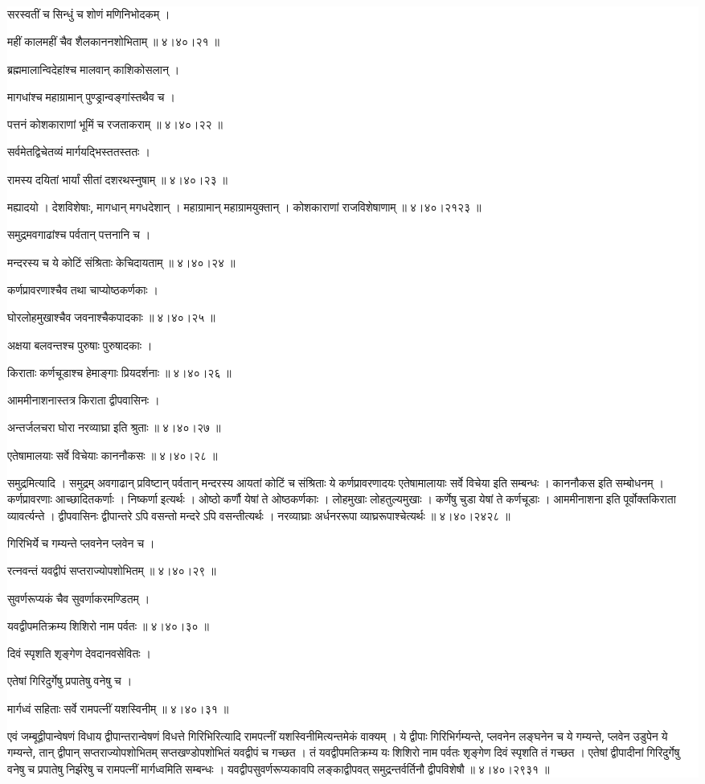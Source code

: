   

सरस्वतीं च सिन्धुं च शोणं मणिनिभोदकम् ।  

महीं कालमहीं चैव शैलकाननशोभिताम्  ॥  ४।४०।२१  ॥   

ब्रह्ममालान्विदेहांश्च मालवान् काशिकोसलान् ।  

मागधांश्च महाग्रामान् पुण्ड्रान्वङ्गांस्तथैव च ।  

पत्तनं कोशकाराणां भूमिं च रजताकराम्  ॥  ४।४०।२२  ॥   

सर्वमेतद्विचेतव्यं मार्गयद्भिस्ततस्ततः ।  

रामस्य दयितां भार्यां सीतां दशरथस्नुषाम्  ॥  ४।४०।२३  ॥   

मह्यादयो । देशविशेषाः, मागधान् मगधदेशान् । महाग्रामान् महाग्रामयुक्तान्
। कोशकाराणां राजविशेषाणाम्  ॥  ४।४०।२१२३  ॥   

  

समुद्रमवगाढांश्च पर्वतान् पत्तनानि च ।  

मन्दरस्य च ये कोटिं संश्रिताः केचिदायताम्  ॥  ४।४०।२४  ॥   

कर्णप्रावरणाश्चैव तथा चाप्योष्ठकर्णकाः ।  

घोरलोहमुखाश्चैव जवनाश्चैकपादकाः  ॥  ४।४०।२५  ॥   

अक्षया बलवन्तश्च पुरुषाः पुरुषादकाः ।  

किराताः कर्णचूडाश्च हेमाङ्गाः प्रियदर्शनाः  ॥  ४।४०।२६  ॥   

आममीनाशनास्तत्र किराता द्वीपवासिनः ।  

अन्तर्जलचरा घोरा नरव्याघ्रा इति श्रुताः  ॥  ४।४०।२७  ॥   

एतेषामालयाः सर्वे विचेयाः काननौकसः  ॥  ४।४०।२८  ॥   

समुद्रमित्यादि । समुद्रम् अवगाढान् प्रविष्टान् पर्वतान् मन्दरस्य आयतां
कोटिं च संश्रिताः ये कर्णप्रावरणादयः एतेषामालायाः सर्वे विचेया इति
सम्बन्धः । काननौकस इति सम्बोधनम् । कर्णप्रावरणाः आच्छादितकर्णाः ।
निष्कर्णा इत्यर्थः । ओष्ठो कर्णौ येषां ते ओष्ठकर्णकाः । लोहमुखाः
लोहतुल्यमुखाः । कर्णेषु चुडा येषां ते कर्णचूडाः । आममीनाशना इति
पूर्वोक्तकिराता व्यावर्त्यन्ते । द्वीपवासिनः द्वीपान्तरे ऽपि वसन्तो
मन्दरे ऽपि वसन्तीत्यर्थः । नरव्याघ्राः अर्धनररूपा व्याघ्ररूपाश्चेत्यर्थः
 ॥  ४।४०।२४२८  ॥   

  

गिरिभिर्ये च गम्यन्ते प्लवनेन प्लवेन च ।  

रत्नवन्तं यवद्वीपं सप्तराज्योपशोभितम्  ॥  ४।४०।२९  ॥   

सुवर्णरूप्यकं चैव सुवर्णाकरमण्डितम् ।  

यवद्वीपमतिक्रम्य शिशिरो नाम पर्वतः  ॥  ४।४०।३०  ॥   

दिवं स्पृशति शृङ्गेण देवदानवसेवितः ।  

एतेषां गिरिदुर्गेषु प्रपातेषु वनेषु च ।  

मार्गध्वं सहिताः सर्वे रामपत्नीं यशस्विनीम्  ॥  ४।४०।३१  ॥   

एवं जम्बूद्वीपान्वेषणं विधाय द्वीपान्तरान्वेषणं विधत्ते गिरिभिरित्यादि
रामपत्नीं यशस्विनीमित्यन्तमेकं वाक्यम् । ये द्वीपाः गिरिभिर्गम्यन्ते,
प्लवनेन लङ्घनेन च ये गम्यन्ते, प्लवेन उडुपेन ये गम्यन्ते, तान् द्वीपान्
सप्तराज्योपशोभितम् सप्तखण्डोपशोभितं यवद्वीपं च गच्छत । तं
यवद्वीपमतिक्रम्य यः शिशिरो नाम पर्वतः शृङ्गेण दिवं स्पृशति तं गच्छत ।
एतेषां द्वीपादीनां गिरिदुर्गेषु वनेषु च प्रपातेषु निर्झरेषु च रामपत्नीं
मार्गध्वमिति सम्बन्धः । यवद्वीपसुवर्णरूप्यकावपि लङ्काद्वीपवत्
समुद्रन्तर्वर्तिनौ द्वीपविशेषौ  ॥  ४।४०।२९३१  ॥   
